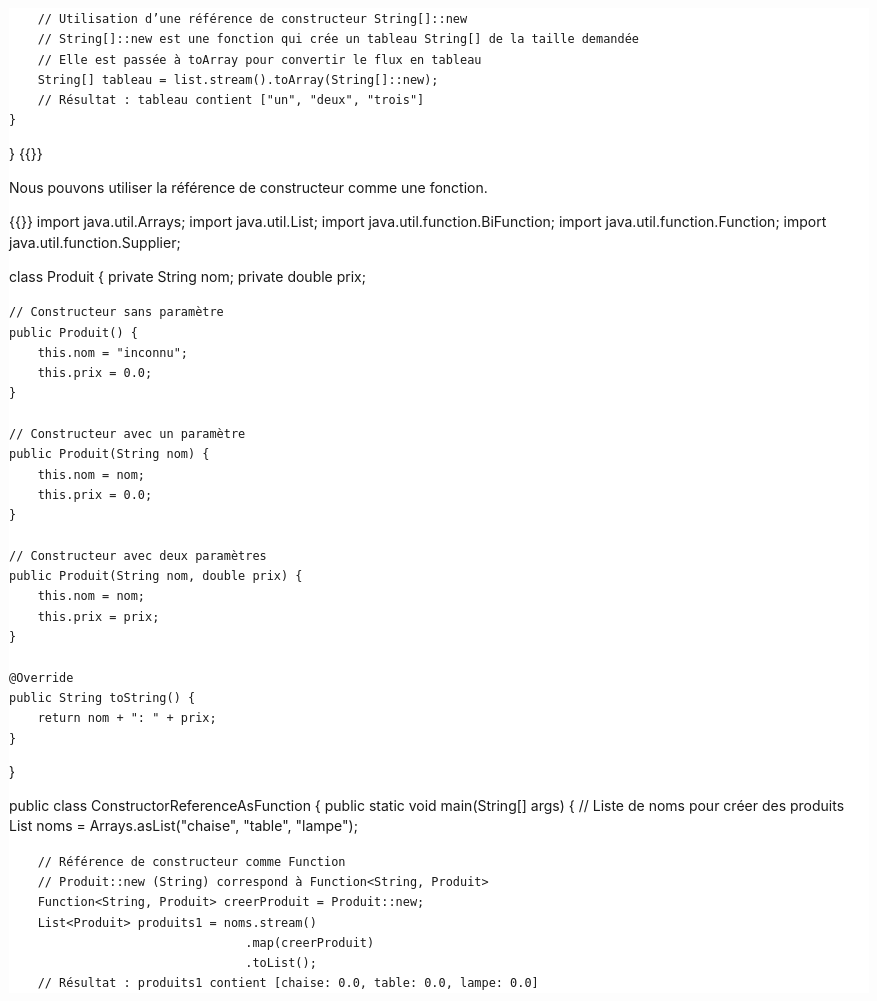         // Utilisation d’une référence de constructeur String[]::new
        // String[]::new est une fonction qui crée un tableau String[] de la taille demandée
        // Elle est passée à toArray pour convertir le flux en tableau
        String[] tableau = list.stream().toArray(String[]::new);
        // Résultat : tableau contient ["un", "deux", "trois"]
    }
}
{{</inlineJava>}}

Nous pouvons utiliser la référence de constructeur comme une fonction.

{{<inlineJava path="ConstructorReferenceAsFunction.java" lang="java">}}
import java.util.Arrays;
import java.util.List;
import java.util.function.BiFunction;
import java.util.function.Function;
import java.util.function.Supplier;

class Produit {
    private String nom;
    private double prix;

    // Constructeur sans paramètre
    public Produit() {
        this.nom = "inconnu";
        this.prix = 0.0;
    }

    // Constructeur avec un paramètre
    public Produit(String nom) {
        this.nom = nom;
        this.prix = 0.0;
    }

    // Constructeur avec deux paramètres
    public Produit(String nom, double prix) {
        this.nom = nom;
        this.prix = prix;
    }

    @Override
    public String toString() {
        return nom + ": " + prix;
    }
}

public class ConstructorReferenceAsFunction {
    public static void main(String[] args) {
        // Liste de noms pour créer des produits
        List<String> noms = Arrays.asList("chaise", "table", "lampe");

        // Référence de constructeur comme Function
        // Produit::new (String) correspond à Function<String, Produit>
        Function<String, Produit> creerProduit = Produit::new;
        List<Produit> produits1 = noms.stream()
                                     .map(creerProduit)
                                     .toList();
        // Résultat : produits1 contient [chaise: 0.0, table: 0.0, lampe: 0.0]

